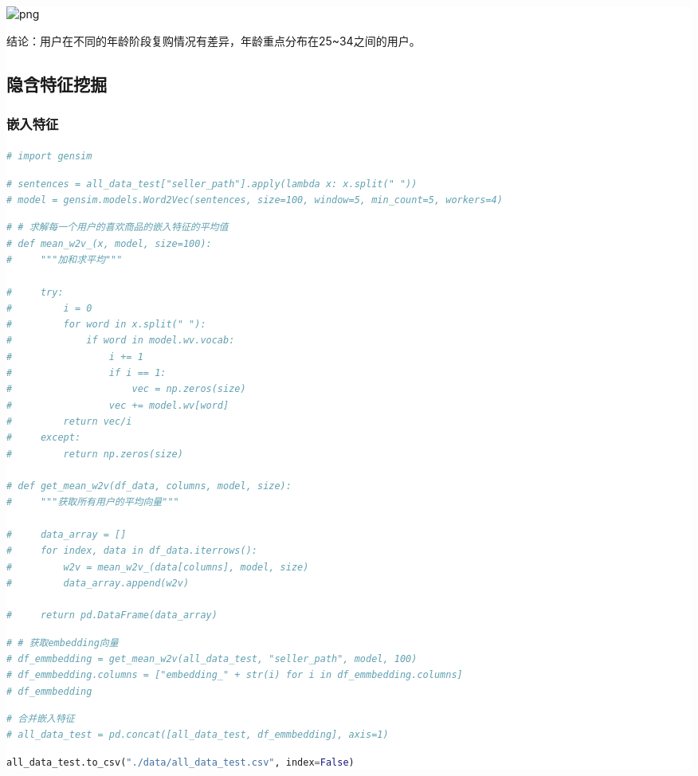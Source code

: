 
![png](./imgs/output_55_0.png)


结论：用户在不同的年龄阶段复购情况有差异，年龄重点分布在25~34之间的用户。




## 隐含特征挖掘

### 嵌入特征


```python
# import gensim
```


```python
# sentences = all_data_test["seller_path"].apply(lambda x: x.split(" "))
# model = gensim.models.Word2Vec(sentences, size=100, window=5, min_count=5, workers=4)
```


```python
# # 求解每一个用户的喜欢商品的嵌入特征的平均值
# def mean_w2v_(x, model, size=100):
#     """加和求平均"""
    
#     try:
#         i = 0
#         for word in x.split(" "):
#             if word in model.wv.vocab:
#                 i += 1
#                 if i == 1:
#                     vec = np.zeros(size)
#                 vec += model.wv[word]
#         return vec/i
#     except:
#         return np.zeros(size)
    
# def get_mean_w2v(df_data, columns, model, size):
#     """获取所有用户的平均向量"""
    
#     data_array = []
#     for index, data in df_data.iterrows():
#         w2v = mean_w2v_(data[columns], model, size)
#         data_array.append(w2v)
        
#     return pd.DataFrame(data_array)
```


```python
# # 获取embedding向量
# df_emmbedding = get_mean_w2v(all_data_test, "seller_path", model, 100)
# df_emmbedding.columns = ["embedding_" + str(i) for i in df_emmbedding.columns]
# df_emmbedding
```


```python
# 合并嵌入特征
# all_data_test = pd.concat([all_data_test, df_emmbedding], axis=1)
```


```python
all_data_test.to_csv("./data/all_data_test.csv", index=False)
```



